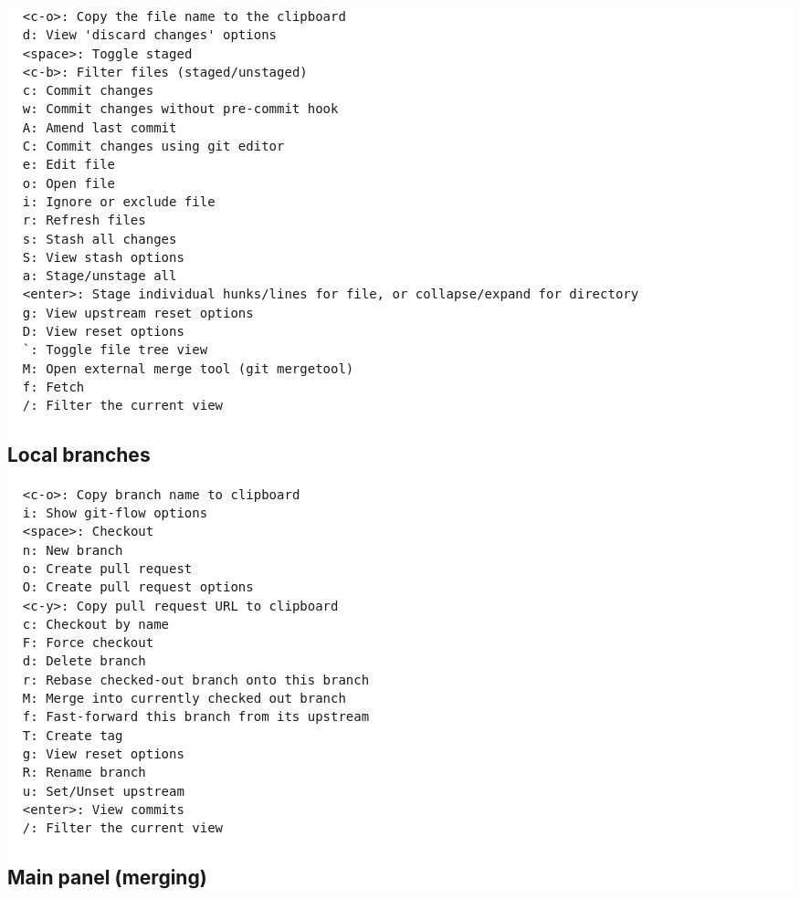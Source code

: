 <pre>
  <kbd>&lt;c-o&gt;</kbd>: Copy the file name to the clipboard
  <kbd>d</kbd>: View 'discard changes' options
  <kbd>&lt;space&gt;</kbd>: Toggle staged
  <kbd>&lt;c-b&gt;</kbd>: Filter files (staged/unstaged)
  <kbd>c</kbd>: Commit changes
  <kbd>w</kbd>: Commit changes without pre-commit hook
  <kbd>A</kbd>: Amend last commit
  <kbd>C</kbd>: Commit changes using git editor
  <kbd>e</kbd>: Edit file
  <kbd>o</kbd>: Open file
  <kbd>i</kbd>: Ignore or exclude file
  <kbd>r</kbd>: Refresh files
  <kbd>s</kbd>: Stash all changes
  <kbd>S</kbd>: View stash options
  <kbd>a</kbd>: Stage/unstage all
  <kbd>&lt;enter&gt;</kbd>: Stage individual hunks/lines for file, or collapse/expand for directory
  <kbd>g</kbd>: View upstream reset options
  <kbd>D</kbd>: View reset options
  <kbd>`</kbd>: Toggle file tree view
  <kbd>M</kbd>: Open external merge tool (git mergetool)
  <kbd>f</kbd>: Fetch
  <kbd>/</kbd>: Filter the current view
</pre>

## Local branches

<pre>
  <kbd>&lt;c-o&gt;</kbd>: Copy branch name to clipboard
  <kbd>i</kbd>: Show git-flow options
  <kbd>&lt;space&gt;</kbd>: Checkout
  <kbd>n</kbd>: New branch
  <kbd>o</kbd>: Create pull request
  <kbd>O</kbd>: Create pull request options
  <kbd>&lt;c-y&gt;</kbd>: Copy pull request URL to clipboard
  <kbd>c</kbd>: Checkout by name
  <kbd>F</kbd>: Force checkout
  <kbd>d</kbd>: Delete branch
  <kbd>r</kbd>: Rebase checked-out branch onto this branch
  <kbd>M</kbd>: Merge into currently checked out branch
  <kbd>f</kbd>: Fast-forward this branch from its upstream
  <kbd>T</kbd>: Create tag
  <kbd>g</kbd>: View reset options
  <kbd>R</kbd>: Rename branch
  <kbd>u</kbd>: Set/Unset upstream
  <kbd>&lt;enter&gt;</kbd>: View commits
  <kbd>/</kbd>: Filter the current view
</pre>

## Main panel (merging)
